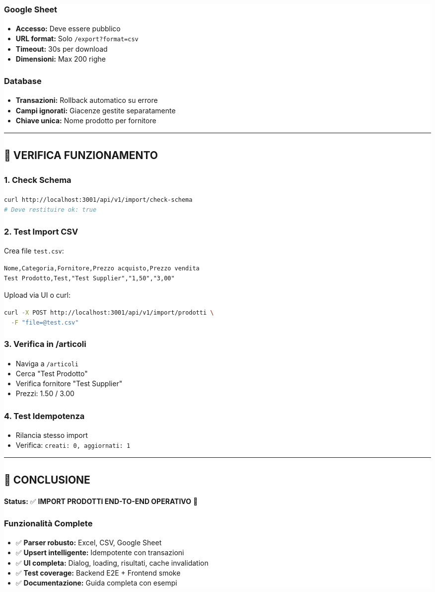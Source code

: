 ### **Google Sheet**
- **Accesso:** Deve essere pubblico
- **URL format:** Solo `/export?format=csv`
- **Timeout:** 30s per download
- **Dimensioni:** Max 200 righe

### **Database**
- **Transazioni:** Rollback automatico su errore
- **Campi ignorati:** Giacenze gestite separatamente
- **Chiave unica:** Nome prodotto per fornitore

---

## 🎯 VERIFICA FUNZIONAMENTO

### **1. Check Schema**
```bash
curl http://localhost:3001/api/v1/import/check-schema
# Deve restituire ok: true
```

### **2. Test Import CSV**
Crea file `test.csv`:
```csv
Nome,Categoria,Fornitore,Prezzo acquisto,Prezzo vendita
Test Prodotto,Test,"Test Supplier","1,50","3,00"
```

Upload via UI o curl:
```bash
curl -X POST http://localhost:3001/api/v1/import/prodotti \
  -F "file=@test.csv"
```

### **3. Verifica in /articoli**
- Naviga a `/articoli`
- Cerca "Test Prodotto"
- Verifica fornitore "Test Supplier"
- Prezzi: 1.50 / 3.00

### **4. Test Idempotenza**
- Rilancia stesso import
- Verifica: `creati: 0, aggiornati: 1`

---

## 🚀 CONCLUSIONE

**Status:** ✅ **IMPORT PRODOTTI END-TO-END OPERATIVO** 🎉

### **Funzionalità Complete**
- ✅ **Parser robusto:** Excel, CSV, Google Sheet
- ✅ **Upsert intelligente:** Idempotente con transazioni
- ✅ **UI completa:** Dialog, loading, risultati, cache invalidation
- ✅ **Test coverage:** Backend E2E + Frontend smoke
- ✅ **Documentazione:** Guida completa con esempi
